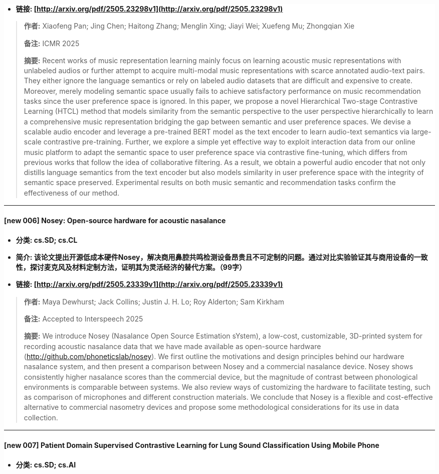 - **链接: [http://arxiv.org/pdf/2505.23298v1](http://arxiv.org/pdf/2505.23298v1)**

> **作者:** Xiaofeng Pan; Jing Chen; Haitong Zhang; Menglin Xing; Jiayi Wei; Xuefeng Mu; Zhongqian Xie
>
> **备注:** ICMR 2025
>
> **摘要:** Recent works of music representation learning mainly focus on learning acoustic music representations with unlabeled audios or further attempt to acquire multi-modal music representations with scarce annotated audio-text pairs. They either ignore the language semantics or rely on labeled audio datasets that are difficult and expensive to create. Moreover, merely modeling semantic space usually fails to achieve satisfactory performance on music recommendation tasks since the user preference space is ignored. In this paper, we propose a novel Hierarchical Two-stage Contrastive Learning (HTCL) method that models similarity from the semantic perspective to the user perspective hierarchically to learn a comprehensive music representation bridging the gap between semantic and user preference spaces. We devise a scalable audio encoder and leverage a pre-trained BERT model as the text encoder to learn audio-text semantics via large-scale contrastive pre-training. Further, we explore a simple yet effective way to exploit interaction data from our online music platform to adapt the semantic space to user preference space via contrastive fine-tuning, which differs from previous works that follow the idea of collaborative filtering. As a result, we obtain a powerful audio encoder that not only distills language semantics from the text encoder but also models similarity in user preference space with the integrity of semantic space preserved. Experimental results on both music semantic and recommendation tasks confirm the effectiveness of our method.
>
---
#### [new 006] Nosey: Open-source hardware for acoustic nasalance
- **分类: cs.SD; cs.CL**

- **简介: 该论文提出开源低成本硬件Nosey，解决商用鼻腔共鸣检测设备昂贵且不可定制的问题。通过对比实验验证其与商用设备的一致性，探讨麦克风及材料定制方法，证明其为灵活经济的替代方案。（99字）**

- **链接: [http://arxiv.org/pdf/2505.23339v1](http://arxiv.org/pdf/2505.23339v1)**

> **作者:** Maya Dewhurst; Jack Collins; Justin J. H. Lo; Roy Alderton; Sam Kirkham
>
> **备注:** Accepted to Interspeech 2025
>
> **摘要:** We introduce Nosey (Nasalance Open Source Estimation sYstem), a low-cost, customizable, 3D-printed system for recording acoustic nasalance data that we have made available as open-source hardware (http://github.com/phoneticslab/nosey). We first outline the motivations and design principles behind our hardware nasalance system, and then present a comparison between Nosey and a commercial nasalance device. Nosey shows consistently higher nasalance scores than the commercial device, but the magnitude of contrast between phonological environments is comparable between systems. We also review ways of customizing the hardware to facilitate testing, such as comparison of microphones and different construction materials. We conclude that Nosey is a flexible and cost-effective alternative to commercial nasometry devices and propose some methodological considerations for its use in data collection.
>
---
#### [new 007] Patient Domain Supervised Contrastive Learning for Lung Sound Classification Using Mobile Phone
- **分类: cs.SD; cs.AI**
